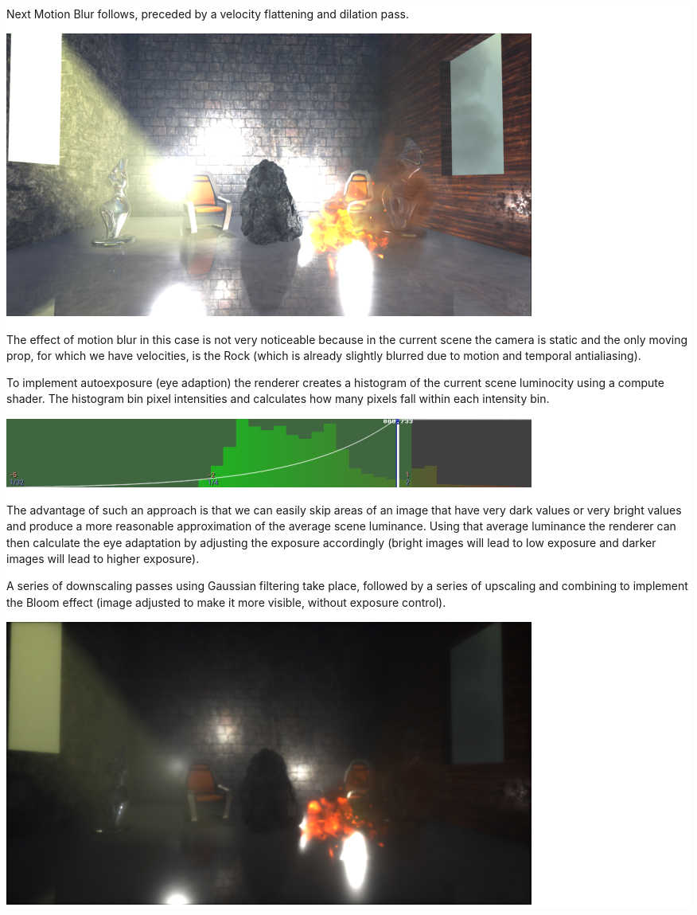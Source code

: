 Next Motion Blur follows, preceded by a velocity flattening and dilation pass.

[![img](UNREAL_RENDERS_AFRAME_03.assets/image69.png)](https://interplayoflight.files.wordpress.com/2017/10/image69.png)

The effect of motion blur in this case is not very noticeable because  in the current scene the camera is static and the only moving prop, for  which we have velocities, is the Rock (which is already slightly  blurred due to motion and temporal antialiasing).

To implement autoexposure (eye adaption) the renderer creates a  histogram of the current scene luminocity using a compute shader. The  histogram bin pixel intensities and calculates how many pixels fall  within each intensity bin.

[![img](UNREAL_RENDERS_AFRAME_03.assets/image70.png)](https://interplayoflight.files.wordpress.com/2017/10/image70.png)

The advantage of such an approach is that we can easily skip areas of  an image that have very dark values or very bright values and produce a  more reasonable approximation of the average scene luminance. Using  that average luminance the renderer can then calculate the eye  adaptation by adjusting the exposure accordingly (bright images will  lead to low exposure and darker images will lead to higher exposure).

A series of downscaling passes using Gaussian filtering take place,  followed by a series of upscaling and combining to implement the Bloom  effect (image adjusted to make it more visible, without exposure  control).

[![img](UNREAL_RENDERS_AFRAME_03.assets/image71.png)](https://interplayoflight.files.wordpress.com/2017/10/image71.png)
